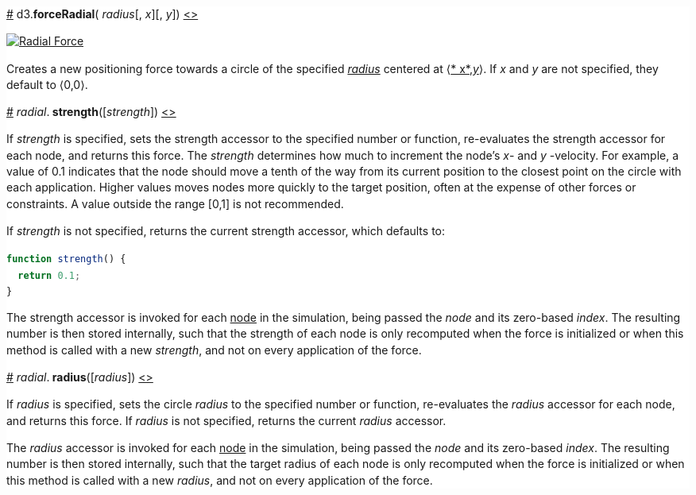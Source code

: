 <a name="forceRadial" href="#forceRadial">#</a> d3.<b>forceRadial</b>(<i>
radius</i>[, <i>x</i>][, <i>y</i>]) [<>](https://github.com/d3/d3-force/blob/master/src/radial.js "Source")

[<img alt="Radial Force" src="https://raw.githubusercontent.com/d3/d3-force/master/img/radial.png" width="420" height="219">](https://bl.ocks.org/mbostock/cd98bf52e9067e26945edd95e8cf6ef9)

Creates a new positioning force towards a circle of the specified [*radius*](#radial_radius) centered at ⟨[*
x*](#radial_x),[*y*](#radial_y)⟩. If *x* and *y* are not specified, they default to ⟨0,0⟩.

<a name="radial_strength" href="#radial_strength">#</a> <i>radial</i>.<b>
strength</b>([<i>strength</i>]) [<>](https://github.com/d3/d3-force/blob/master/src/radial.js "Source")

If *strength* is specified, sets the strength accessor to the specified number or function, re-evaluates the strength
accessor for each node, and returns this force. The *strength* determines how much to increment the node’s *x*- and *y*
-velocity. For example, a value of 0.1 indicates that the node should move a tenth of the way from its current position
to the closest point on the circle with each application. Higher values moves nodes more quickly to the target position,
often at the expense of other forces or constraints. A value outside the range [0,1] is not recommended.

If *strength* is not specified, returns the current strength accessor, which defaults to:

```js
function strength() {
  return 0.1;
}
```

The strength accessor is invoked for each [node](#simulation_nodes) in the simulation, being passed the *node* and its
zero-based *index*. The resulting number is then stored internally, such that the strength of each node is only
recomputed when the force is initialized or when this method is called with a new *strength*, and not on every
application of the force.

<a name="radial_radius" href="#radial_radius">#</a> <i>radial</i>.<b>
radius</b>([<i>radius</i>]) [<>](https://github.com/d3/d3-force/blob/master/src/radial.js "Source")

If *radius* is specified, sets the circle *radius* to the specified number or function, re-evaluates the *radius*
accessor for each node, and returns this force. If *radius* is not specified, returns the current *radius* accessor.

The *radius* accessor is invoked for each [node](#simulation_nodes) in the simulation, being passed the *node* and its
zero-based *index*. The resulting number is then stored internally, such that the target radius of each node is only
recomputed when the force is initialized or when this method is called with a new *radius*, and not on every application
of the force.
